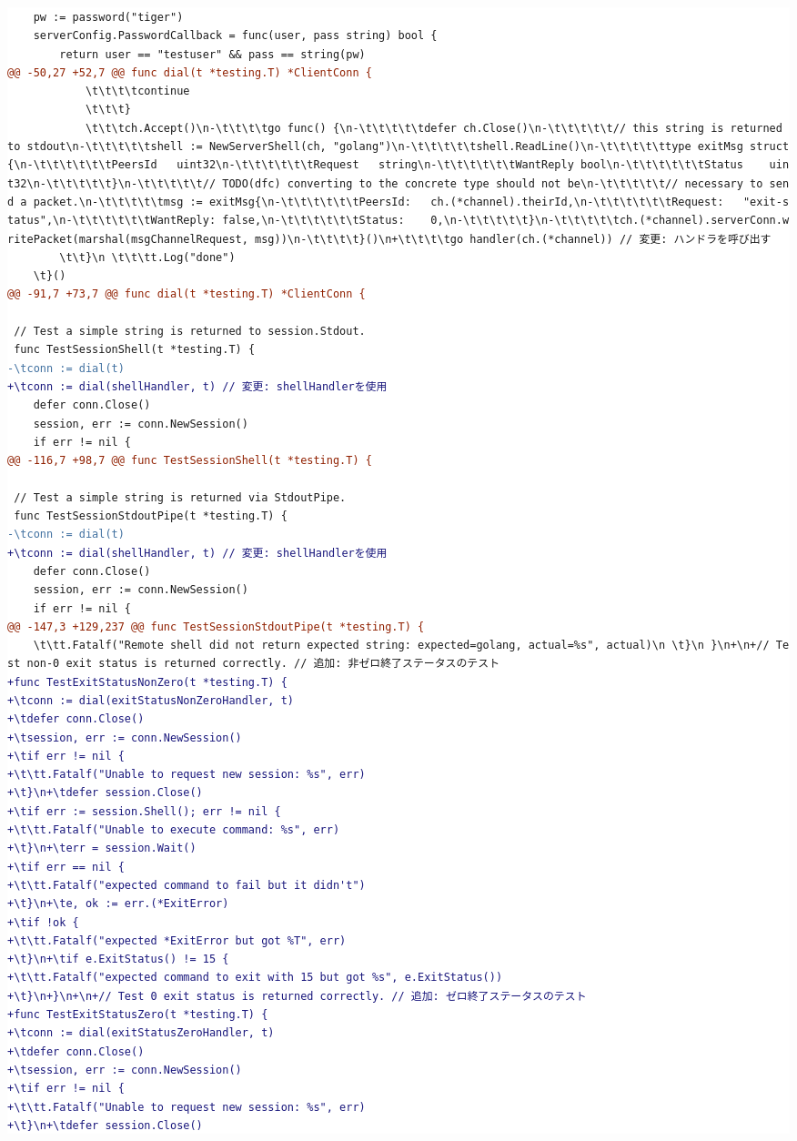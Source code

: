 ```diff
 	pw := password("tiger")
 	serverConfig.PasswordCallback = func(user, pass string) bool {
 		return user == "testuser" && pass == string(pw)
@@ -50,27 +52,7 @@ func dial(t *testing.T) *ClientConn {
 			\t\t\t\tcontinue
 			\t\t\t}
 			\t\t\tch.Accept()\n-\t\t\t\tgo func() {\n-\t\t\t\t\tdefer ch.Close()\n-\t\t\t\t\t// this string is returned to stdout\n-\t\t\t\t\tshell := NewServerShell(ch, "golang")\n-\t\t\t\t\tshell.ReadLine()\n-\t\t\t\t\ttype exitMsg struct {\n-\t\t\t\t\t\tPeersId   uint32\n-\t\t\t\t\t\tRequest   string\n-\t\t\t\t\t\tWantReply bool\n-\t\t\t\t\t\tStatus    uint32\n-\t\t\t\t\t}\n-\t\t\t\t\t// TODO(dfc) converting to the concrete type should not be\n-\t\t\t\t\t// necessary to send a packet.\n-\t\t\t\t\tmsg := exitMsg{\n-\t\t\t\t\t\tPeersId:   ch.(*channel).theirId,\n-\t\t\t\t\t\tRequest:   "exit-status",\n-\t\t\t\t\t\tWantReply: false,\n-\t\t\t\t\t\tStatus:    0,\n-\t\t\t\t\t}\n-\t\t\t\t\tch.(*channel).serverConn.writePacket(marshal(msgChannelRequest, msg))\n-\t\t\t\t}()\n+\t\t\t\tgo handler(ch.(*channel)) // 変更: ハンドラを呼び出す
 		\t\t}\n \t\t\tt.Log("done")
 	\t}()
@@ -91,7 +73,7 @@ func dial(t *testing.T) *ClientConn {
 
 // Test a simple string is returned to session.Stdout.
 func TestSessionShell(t *testing.T) {
-\tconn := dial(t)
+\tconn := dial(shellHandler, t) // 変更: shellHandlerを使用
 	defer conn.Close()
 	session, err := conn.NewSession()
 	if err != nil {
@@ -116,7 +98,7 @@ func TestSessionShell(t *testing.T) {
 
 // Test a simple string is returned via StdoutPipe.
 func TestSessionStdoutPipe(t *testing.T) {
-\tconn := dial(t)
+\tconn := dial(shellHandler, t) // 変更: shellHandlerを使用
 	defer conn.Close()
 	session, err := conn.NewSession()
 	if err != nil {
@@ -147,3 +129,237 @@ func TestSessionStdoutPipe(t *testing.T) {
 	\t\tt.Fatalf("Remote shell did not return expected string: expected=golang, actual=%s", actual)\n \t}\n }\n+\n+// Test non-0 exit status is returned correctly. // 追加: 非ゼロ終了ステータスのテスト
+func TestExitStatusNonZero(t *testing.T) {
+\tconn := dial(exitStatusNonZeroHandler, t)
+\tdefer conn.Close()
+\tsession, err := conn.NewSession()
+\tif err != nil {
+\t\tt.Fatalf("Unable to request new session: %s", err)
+\t}\n+\tdefer session.Close()
+\tif err := session.Shell(); err != nil {
+\t\tt.Fatalf("Unable to execute command: %s", err)
+\t}\n+\terr = session.Wait()
+\tif err == nil {
+\t\tt.Fatalf("expected command to fail but it didn't")
+\t}\n+\te, ok := err.(*ExitError)
+\tif !ok {
+\t\tt.Fatalf("expected *ExitError but got %T", err)
+\t}\n+\tif e.ExitStatus() != 15 {
+\t\tt.Fatalf("expected command to exit with 15 but got %s", e.ExitStatus())
+\t}\n+}\n+\n+// Test 0 exit status is returned correctly. // 追加: ゼロ終了ステータスのテスト
+func TestExitStatusZero(t *testing.T) {
+\tconn := dial(exitStatusZeroHandler, t)
+\tdefer conn.Close()
+\tsession, err := conn.NewSession()
+\tif err != nil {
+\t\tt.Fatalf("Unable to request new session: %s", err)
+\t}\n+\tdefer session.Close()
```